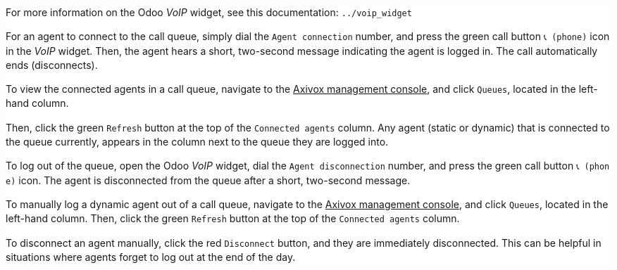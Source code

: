 <div class="seealso">

For more information on the Odoo *VoIP* widget, see this documentation:
`../voip_widget`

</div>

For an agent to connect to the call queue, simply dial the `Agent
connection` number, and press the green call button `📞 (phone)` icon in
the *VoIP* widget. Then, the agent hears a short, two-second message
indicating the agent is logged in. The call automatically ends
(disconnects).

To view the connected agents in a call queue, navigate to the [Axivox
management console](https://manage.axivox.com), and click `Queues`,
located in the left-hand column.

Then, click the green `Refresh` button at the top of the `Connected
agents` column. Any agent (static or dynamic) that is connected to the
queue currently, appears in the column next to the queue they are logged
into.

To log out of the queue, open the Odoo *VoIP* widget, dial the `Agent
disconnection` number, and press the green call button `📞 (phone)` icon.
The agent is disconnected from the queue after a short, two-second
message.

To manually log a dynamic agent out of a call queue, navigate to the
[Axivox management console](https://manage.axivox.com), and click
`Queues`, located in the left-hand column. Then, click the green
`Refresh` button at the top of the `Connected agents` column.

To disconnect an agent manually, click the red `Disconnect` button, and
they are immediately disconnected. This can be helpful in situations
where agents forget to log out at the end of the day.
